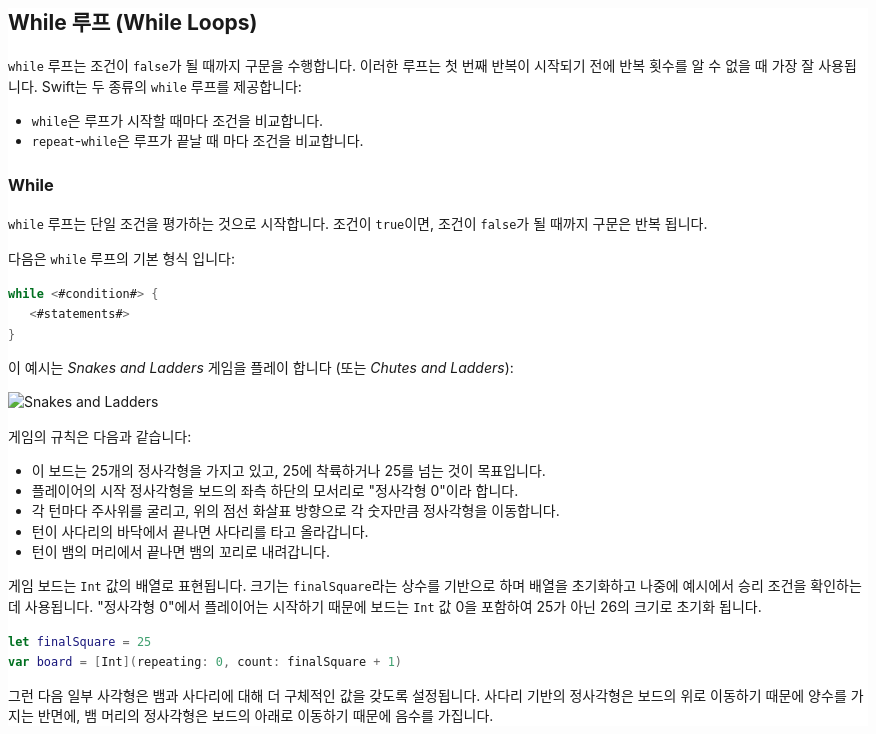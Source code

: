 

## While 루프 (While Loops)

`while` 루프는 조건이 `false`가 될 때까지 구문을 수행합니다.
이러한 루프는 첫 번째 반복이 시작되기 전에
반복 횟수를 알 수 없을 때 가장 잘 사용됩니다.
Swift는 두 종류의 `while` 루프를 제공합니다:

- `while`은 루프가 시작할 때마다 조건을 비교합니다.
- `repeat`-`while`은 루프가 끝날 때 마다 조건을 비교합니다.

### While

`while` 루프는 단일 조건을 평가하는 것으로 시작합니다.
조건이 `true`이면,
조건이 `false`가 될 때까지 구문은 반복 됩니다.

다음은 `while` 루프의 기본 형식 입니다:

```swift
while <#condition#> {
   <#statements#>
}
```

이 예시는 *Snakes and Ladders* 게임을 플레이 합니다
(또는 *Chutes and Ladders*):



![Snakes and Ladders](../.gitbook/assets/snakesAndLadders_2x~dark.png)

게임의 규칙은 다음과 같습니다:

- 이 보드는 25개의 정사각형을 가지고 있고, 25에 착륙하거나 25를 넘는 것이 목표입니다.
- 플레이어의 시작 정사각형을
  보드의 좌측 하단의 모서리로 "정사각형 0"이라 합니다.
- 각 턴마다 주사위를 굴리고,
  위의 점선 화살표 방향으로 각 숫자만큼 정사각형을 이동합니다.
- 턴이 사다리의 바닥에서 끝나면 사다리를 타고 올라갑니다.
- 턴이 뱀의 머리에서 끝나면 뱀의 꼬리로 내려갑니다.

게임 보드는 `Int` 값의 배열로 표현됩니다.
크기는 `finalSquare`라는 상수를 기반으로 하며
배열을 초기화하고
나중에 예시에서 승리 조건을 확인하는데 사용됩니다.
"정사각형 0"에서 플레이어는 시작하기 때문에
보드는 `Int` 값 0을 포함하여 25가 아닌 26의 크기로 초기화 됩니다.

```swift
let finalSquare = 25
var board = [Int](repeating: 0, count: finalSquare + 1)
```



그런 다음 일부 사각형은 뱀과 사다리에 대해 더 구체적인 값을 갖도록 설정됩니다.
사다리 기반의 정사각형은 보드의 위로 이동하기 때문에 양수를 가지는 반면에,
뱀 머리의 정사각형은 보드의 아래로 이동하기 때문에 음수를 가집니다.
